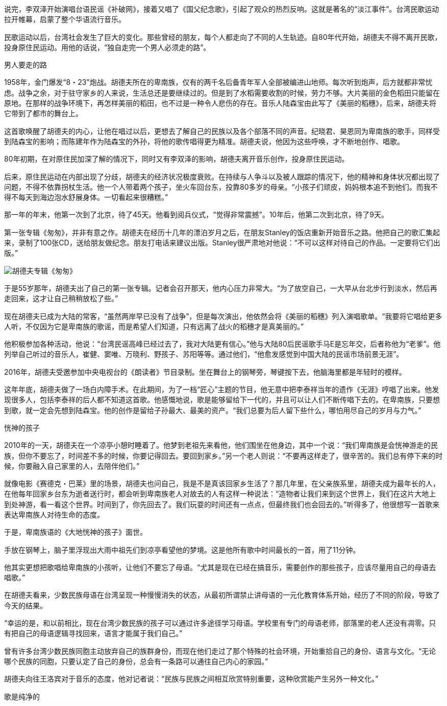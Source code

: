 说完，李双泽开始演唱台语民谣《补破网》，接着又唱了《国父纪念歌》，引起了观众的热烈反响。这就是著名的“淡江事件”。台湾民歌运动拉开帷幕，启蒙了整个华语流行音乐。

民歌运动以后，台湾社会发生了巨大的变化。那些曾经的朋友，每个人都走向了不同的人生轨迹。自80年代开始，胡德夫不得不离开民歌，投身原住民运动。用他的话说，“独自走完一个男人必须走的路”。

男人要走的路

1958年，金门爆发“8・23”炮战。胡德夫所在的卑南族，仅有的两千名后备青年军人全部被编进山地师。每次听到炮声，后方就都非常忧虑。战争之余，对于驻守家乡的人来说，生活总还是要继续过的。但是到了水稻需要收割的时候，劳力不够。大片美丽的金色稻田只能留在原地。在那样的战争环境下，再怎样美丽的稻田，也不过是一种令人悲伤的存在。音乐人陆森宝由此写了《美丽的稻穗》，后来，胡德夫将它带到了都市的舞台上。

这首歌唤醒了胡德夫的内心，让他在唱过以后，更想去了解自己的民族以及各个部落不同的声音。纪晓君、昊恩同为卑南族的歌手，同样受到陆森宝的影响；而陈建年作为陆森宝的外孙，将他的歌传唱得更为精准。胡德夫说，他因为这些呼唤，才不断地创作、唱歌。

80年初期，在对原住民加深了解的情况下，同时又有李双泽的影响，胡德夫离开音乐创作，投身原住民运动。

后来，原住民运动在内部出现了分歧，胡德夫的经济状况极度衰败。在持续与人争斗以及被人跟踪的情况下，他的精神和身体状况都出现了问题，不得不依靠拐杖生活。他一个人带着两个孩子，坐火车回台东，投靠80多岁的母亲。“小孩子们顽皮，妈妈根本追不到他们。而我不得不每天到海边泡水舒展身体。一切看起来很糟糕。”

那一年的年末，他第一次到了北京，待了45天。他看到阅兵仪式，“觉得非常震撼”。10年后，他第二次到北京，待了9天。

第一张专辑《匆匆》，并非有意之作。胡德夫在经历十几年的漂泊岁月之后，在朋友Stanley的饭店重新开始音乐之路。他把自己的歌汇集起来，录制了100张CD，送给朋友做纪念。朋友打电话来建议出版。Stanley很严肃地对他说：“不可以这样对待自己的作品。一定要将它们出版。”

![胡德夫专辑《匆匆》](https://images.soomal.cc/images/doc/20121022/00023729_01.webp)





于是55岁那年，胡德夫出了自己的第一张专辑。记者会召开那天，他内心压力非常大。“为了放空自己，一大早从台北步行到淡水，然后再走回来，这才让自己稍稍放松了些。”

现在胡德夫已成为大陆的常客，“虽然两岸早已没有了战争”，但是每次演出，他依然会将《美丽的稻穗》列入演唱歌单。“我要将它唱给更多人听，不仅因为它是卑南族的歌谣，而是希望人们知道，只有远离了战火的稻穗才是真美丽的。”

他积极参加各种活动，他说：“台湾民谣高峰已经过去了，我对大陆更有信心。”他与大陆80后民谣歌手马E是忘年交，后者称他为“老爹”。他列举自己听过的音乐人，崔健、窦唯、万晓利、野孩子、苏阳等等。通过他们，“他愈发感觉到中国大陆的民谣市场前景无涯”。

2016年，胡德夫受邀参加中央电视台的《朗读者》节目录制。坐在舞台上的钢琴旁，琴键按下去，他脑海里都是年轻时的模样。

这年年底，胡德夫做了一场白内障手术。在此期间，为了一档“匠心”主题的节目，他无意中把李泰祥当年的遗作《无涯》哼唱了出来。他发现很多人，包括李泰祥的后人都不知道这首歌。他感慨地说，歌是能够留给下一代的，并且可以让人们不断传唱下去的。在卑南族，只要想到歌，就一定会先想到陆森宝。他的创作是留给子孙最大、最美的资产。“我们总要为后人留下些什么，哪怕用尽自己的岁月与力气。”

恍神的孩子

2010年的一天，胡德夫在一个凉亭小憩时睡着了。他梦到老祖先来看他，他们围坐在他身边，其中一个说：“我们卑南族是会恍神游走的民族，但你不要忘了，时间差不多的时候，你要记得回去。要回到家乡。”另一个老人则说：“不要再这样走了，很辛苦的。我们总有停下来的时候，你要融入自己家里的人，去陪伴他们。”

就像电影《赛德克・巴莱》里的场景，胡德夫也问自己，我是不是真该回家乡生活了？那几年里，在父亲族系里，胡德夫成为最年长的人，在他每年回家乡台东为逝者送行时，都会听到卑南族老人对故去的人有这样一种说法：“造物者让我们来到这个世界上，我们在这片大地上到处神游，看一看这个世界。时间到了，你先回去了。我们玩耍的时间还有一点点，但最终我们也会回去的。”听得多了，他很想写一首歌来表达卑南族人对待生命的态度。

于是，卑南族语的《大地恍神的孩子》面世。

手放在钢琴上，脑子里浮现出大雨中祖先们到凉亭看望他的梦境。这是他所有歌中时间最长的一首，用了11分钟。

他其实更想把歌唱给卑南族的小孩听，让他们不要忘了母语。“尤其是现在已经在搞音乐，需要创作的那些孩子，应该尽量用自己的母语去唱歌。”

在胡德夫看来，少数民族母语在台湾呈现一种慢慢消失的状态，从最初所谓禁止讲母语的一元化教育体系开始，经历了不同的阶段，导致了今天的结果。

“幸运的是，和以前相比，现在台湾少数民族的孩子可以通过许多途径学习母语。学校里有专门的母语老师，部落里的老人还没有凋零。只有把自己的母语逻辑寻找回来，语言才能属于我们自己。”

曾有许多台湾少数民族同胞主动放弃自己的族群身份，而现在他们走过了那个特殊的社会环境，开始重拾自己的身份、语言与文化。“无论哪个民族的同胞，只要认定了自己的身份，总会有一条路可以通往自己内心的家园。”

胡德夫向往王洛宾对于音乐的态度，他对记者说：“民族与民族之间相互欣赏特别重要，这种欣赏能产生另外一种文化。”

歌是纯净的
